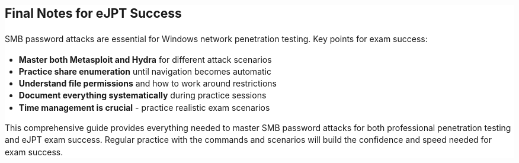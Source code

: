
## Final Notes for eJPT Success

SMB password attacks are essential for Windows network penetration testing. Key points for exam success:

- **Master both Metasploit and Hydra** for different attack scenarios
- **Practice share enumeration** until navigation becomes automatic
- **Understand file permissions** and how to work around restrictions
- **Document everything systematically** during practice sessions
- **Time management is crucial** - practice realistic exam scenarios

This comprehensive guide provides everything needed to master SMB password attacks for both professional penetration testing and eJPT exam success. Regular practice with the commands and scenarios will build the confidence and speed needed for exam success.
